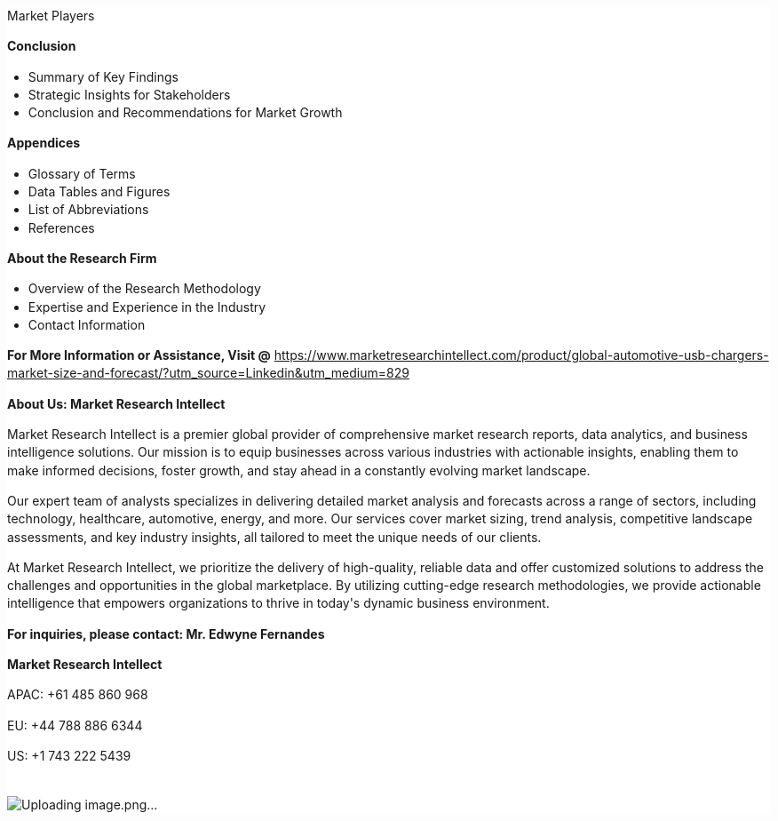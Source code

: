 Market Players</li></ul><p><strong>Conclusion</strong></p><ul><li>Summary of Key Findings</li><li>Strategic Insights for Stakeholders</li><li>Conclusion and Recommendations for Market Growth</li></ul><p><strong>Appendices</strong></p><ul><li>Glossary of Terms</li><li>Data Tables and Figures</li><li>List of Abbreviations</li><li>References</li></ul><p><strong>About the Research Firm</strong></p><ul><li>Overview of the Research Methodology</li><li>Expertise and Experience in the Industry</li><li>Contact Information</li></ul></div><div class="article-main__content" data-test-id="publishing-text-block"><p><span class="font-[700]"><strong>For More Information or Assistance, Visit @</strong>&nbsp;<a href="https://www.marketresearchintellect.com/product/global-automotive-usb-chargers-market-size-and-forecast/?utm_source=Linkedin&utm_medium=829">https://www.marketresearchintellect.com/product/global-automotive-usb-chargers-market-size-and-forecast/?utm_source=Linkedin&utm_medium=829</a></span></p><p><strong>About Us: Market Research Intellect</strong></p><p>Market Research Intellect is a premier global provider of comprehensive market research reports, data analytics, and business intelligence solutions. Our mission is to equip businesses across various industries with actionable insights, enabling them to make informed decisions, foster growth, and stay ahead in a constantly evolving market landscape.</p><p>Our expert team of analysts specializes in delivering detailed market analysis and forecasts across a range of sectors, including technology, healthcare, automotive, energy, and more. Our services cover market sizing, trend analysis, competitive landscape assessments, and key industry insights, all tailored to meet the unique needs of our clients.</p><p>At Market Research Intellect, we prioritize the delivery of high-quality, reliable data and offer customized solutions to address the challenges and opportunities in the global marketplace. By utilizing cutting-edge research methodologies, we provide actionable intelligence that empowers organizations to thrive in today's dynamic business environment.</p><p><strong>For inquiries, please contact: Mr. Edwyne Fernandes</strong></p><p><strong>Market Research Intellect</strong></p><p>APAC: +61 485 860 968</p><p>EU: +44 788 886 6344</p><p>US: +1 743 222 5439</p></div><div class="article-main__content" data-test-id="publishing-text-block">&nbsp;</div>
![Uploading image.png…]()
